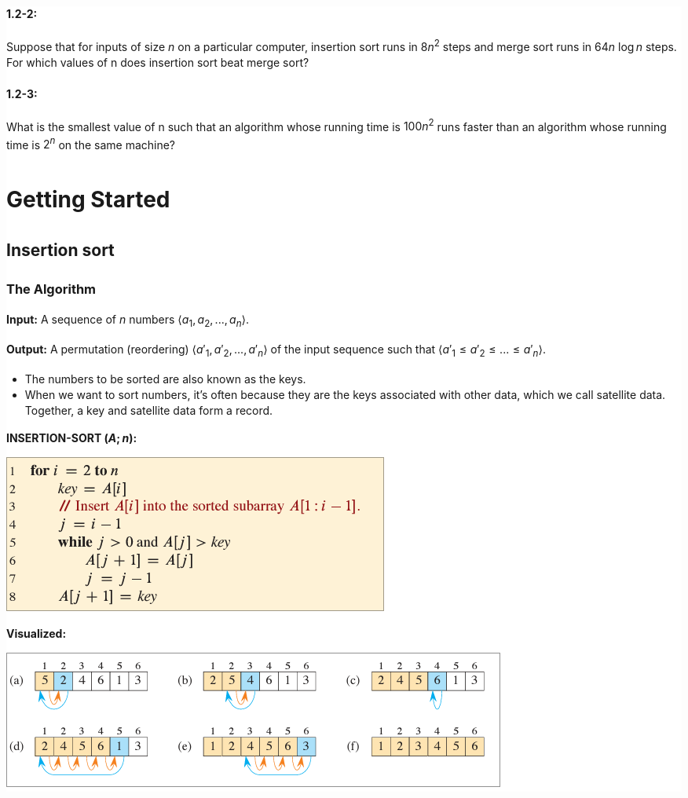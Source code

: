 #### 1.2-2:

Suppose that for inputs of size $n$ on a particular computer, insertion sort runs in $8n^2$ steps and merge sort runs in $64n\ \log n$ steps.
For which values of n does insertion sort beat merge sort?

#### 1.2-3:

What is the smallest value of n such that an algorithm whose running time is $100n^2$ runs faster than an algorithm whose running time is $2^n$ on the same machine?

# Getting Started

## Insertion sort

### The Algorithm

**Input:** A sequence of $n$ numbers $\left\langle a_1, a_2, ... ,a_n \right\rangle$.

**Output:** A permutation (reordering) $\left\langle a'_1, a'_2, ... ,a'_n \right\rangle$ of the input sequence such that $\left\langle a'_1 \leq a'_2 \leq ... \leq a'_n \right\rangle$.

- The numbers to be sorted are also known as the keys.
- When we want to sort numbers, it’s often because they are the keys associated with other data, which we call satellite data.
  Together, a key and satellite data form a record.

**INSERTION-SORT $(A;n)$:**

![insertion_sort_alg](./img/2.1_Insertion_sort/insertion_sort_alg.png)

**Visualized:**

![insertion_sort_visualized](./img/2.1_Insertion_sort/insertion_sort_visualized.png)
